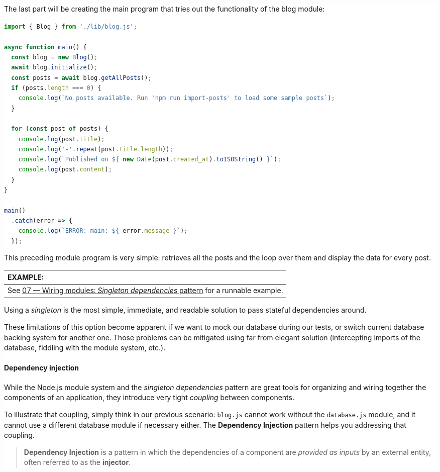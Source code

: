 The last part will be creating the main program that tries out the functionality of the blog module:

```javascript
import { Blog } from './lib/blog.js';

async function main() {
  const blog = new Blog();
  await blog.initialize();
  const posts = await blog.getAllPosts();
  if (posts.length === 0) {
    console.log(`No posts available. Run 'npm run import-posts' to load some sample posts`);
  }

  for (const post of posts) {
    console.log(post.title);
    console.log('-'.repeat(post.title.length));
    console.log(`Published on ${ new Date(post.created_at).toISOString() }`);
    console.log(post.content);
  }
}

main()
  .catch(error => {
    console.log(`ERROR: main: ${ error.message }`);
  });
```

This preceding module program is very simple: retrieves all the posts and the loop over them and display the data for every post.

| EXAMPLE: |
| :------- |
| See [07 &mdash; Wiring modules: *Singleton dependencies* pattern](07-wiring-modules-singleton-dependencies) for a runnable example. |

Using a *singleton* is the most simple, immediate, and readable solution to pass stateful dependencies around.

These limitations of this option become apparent if we want to mock our database during our tests, or switch current database backing system for another one. Those problems can be mitigated using far from elegant solution (intercepting imports of the database, fiddling with the module system, etc.).

#### Dependency injection
While the Node.js module system and the *singleton dependencies* pattern are great tools for organizing and wiring together the components of an application, they introduce very tight *coupling* between components.

To illustrate that coupling, simply think in our previous scenario: `blog.js` cannot work without the `database.js` module, and it cannot use a different database module if necessary either. The **Dependency Injection** pattern helps you addressing that coupling.

> **Dependency Injection** is a pattern in which the dependencies of a component are *provided as inputs* by an external entity, often referred to as the **injector**.
